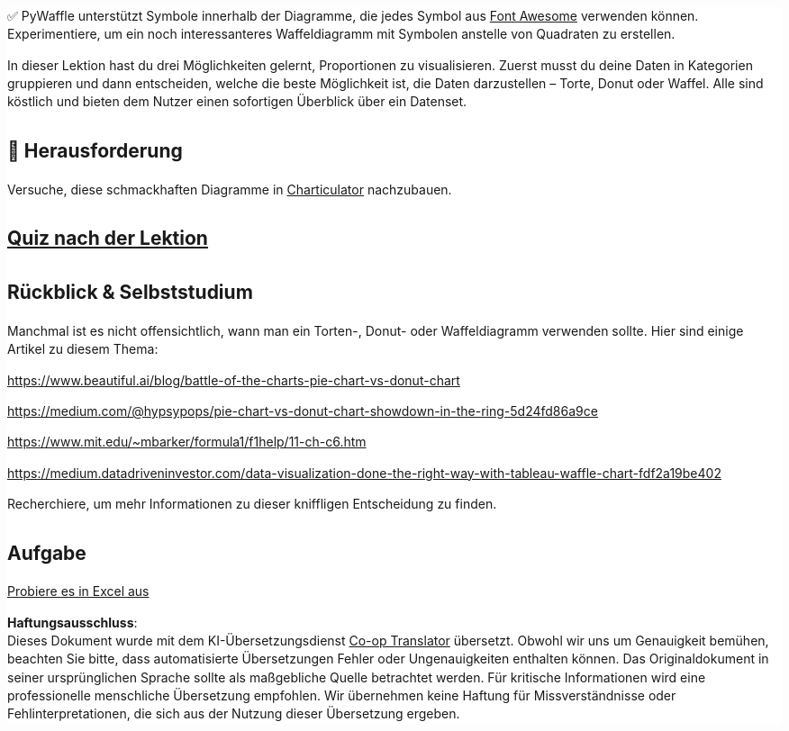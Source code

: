 ✅ PyWaffle unterstützt Symbole innerhalb der Diagramme, die jedes Symbol aus [Font Awesome](https://fontawesome.com/) verwenden können. Experimentiere, um ein noch interessanteres Waffeldiagramm mit Symbolen anstelle von Quadraten zu erstellen.

In dieser Lektion hast du drei Möglichkeiten gelernt, Proportionen zu visualisieren. Zuerst musst du deine Daten in Kategorien gruppieren und dann entscheiden, welche die beste Möglichkeit ist, die Daten darzustellen – Torte, Donut oder Waffel. Alle sind köstlich und bieten dem Nutzer einen sofortigen Überblick über ein Datenset.

## 🚀 Herausforderung

Versuche, diese schmackhaften Diagramme in [Charticulator](https://charticulator.com) nachzubauen.

## [Quiz nach der Lektion](https://purple-hill-04aebfb03.1.azurestaticapps.net/quiz/21)

## Rückblick & Selbststudium

Manchmal ist es nicht offensichtlich, wann man ein Torten-, Donut- oder Waffeldiagramm verwenden sollte. Hier sind einige Artikel zu diesem Thema:

https://www.beautiful.ai/blog/battle-of-the-charts-pie-chart-vs-donut-chart  

https://medium.com/@hypsypops/pie-chart-vs-donut-chart-showdown-in-the-ring-5d24fd86a9ce  

https://www.mit.edu/~mbarker/formula1/f1help/11-ch-c6.htm  

https://medium.datadriveninvestor.com/data-visualization-done-the-right-way-with-tableau-waffle-chart-fdf2a19be402  

Recherchiere, um mehr Informationen zu dieser kniffligen Entscheidung zu finden.

## Aufgabe

[Probiere es in Excel aus](assignment.md)  

**Haftungsausschluss**:  
Dieses Dokument wurde mit dem KI-Übersetzungsdienst [Co-op Translator](https://github.com/Azure/co-op-translator) übersetzt. Obwohl wir uns um Genauigkeit bemühen, beachten Sie bitte, dass automatisierte Übersetzungen Fehler oder Ungenauigkeiten enthalten können. Das Originaldokument in seiner ursprünglichen Sprache sollte als maßgebliche Quelle betrachtet werden. Für kritische Informationen wird eine professionelle menschliche Übersetzung empfohlen. Wir übernehmen keine Haftung für Missverständnisse oder Fehlinterpretationen, die sich aus der Nutzung dieser Übersetzung ergeben.